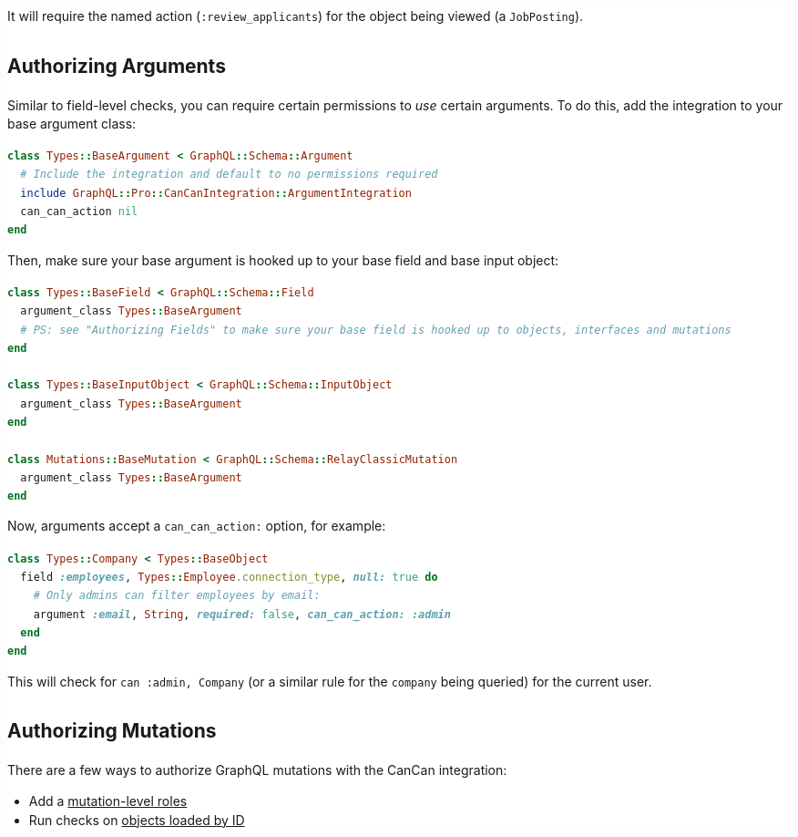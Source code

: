 It will require the named action (`:review_applicants`) for the object being viewed (a `JobPosting`).

## Authorizing Arguments

Similar to field-level checks, you can require certain permissions to _use_ certain arguments. To do this, add the integration to your base argument class:

```ruby
class Types::BaseArgument < GraphQL::Schema::Argument
  # Include the integration and default to no permissions required
  include GraphQL::Pro::CanCanIntegration::ArgumentIntegration
  can_can_action nil
end
```

Then, make sure your base argument is hooked up to your base field and base input object:

```ruby
class Types::BaseField < GraphQL::Schema::Field
  argument_class Types::BaseArgument
  # PS: see "Authorizing Fields" to make sure your base field is hooked up to objects, interfaces and mutations
end

class Types::BaseInputObject < GraphQL::Schema::InputObject
  argument_class Types::BaseArgument
end

class Mutations::BaseMutation < GraphQL::Schema::RelayClassicMutation
  argument_class Types::BaseArgument
end
```

Now, arguments accept a `can_can_action:` option, for example:

```ruby
class Types::Company < Types::BaseObject
  field :employees, Types::Employee.connection_type, null: true do
    # Only admins can filter employees by email:
    argument :email, String, required: false, can_can_action: :admin
  end
end
```

This will check for `can :admin, Company` (or a similar rule for the `company` being queried) for the current user.

## Authorizing Mutations

There are a few ways to authorize GraphQL mutations with the CanCan integration:

- Add a [mutation-level roles](#mutation-level-roles)
- Run checks on [objects loaded by ID](#authorizing-loaded-objects)
